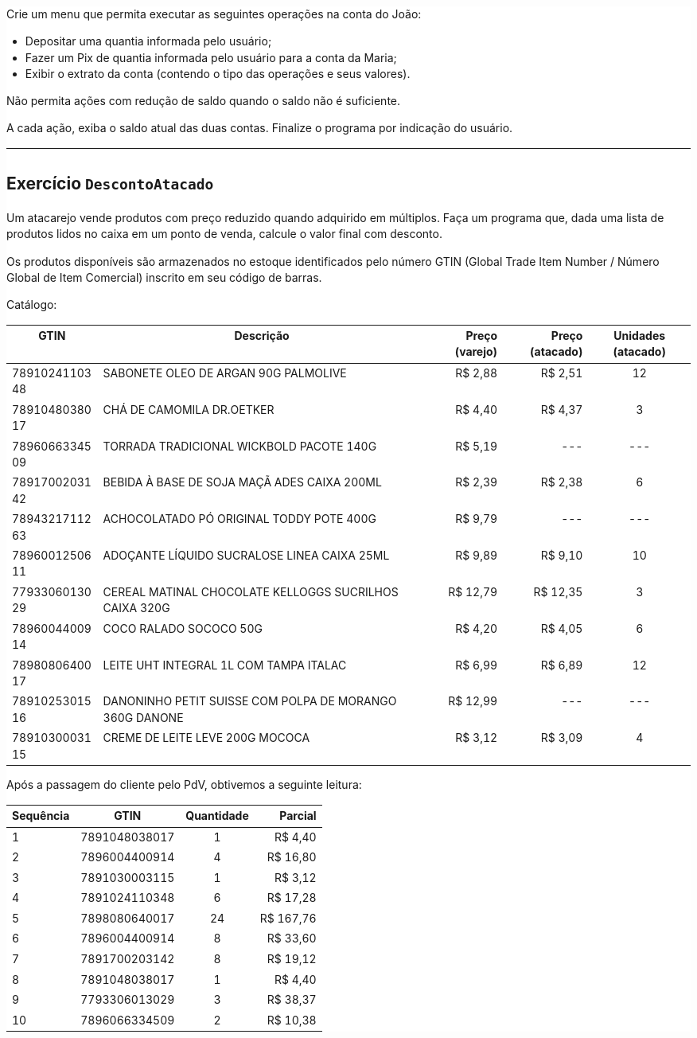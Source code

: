 Crie um menu que permita executar as seguintes operações na conta do João:

- Depositar uma quantia informada pelo usuário;
- Fazer um Pix de quantia informada pelo usuário para a conta da Maria;
- Exibir o extrato da conta (contendo o tipo das operações e seus valores).

Não permita ações com redução de saldo quando o saldo não é suficiente.

A cada ação, exiba o saldo atual das duas contas. Finalize o programa por indicação do usuário.

---

## Exercício `DescontoAtacado`

Um atacarejo vende produtos com preço reduzido quando adquirido em múltiplos. Faça um programa que, dada uma lista de produtos lidos no caixa em um ponto de venda, calcule o valor final com desconto.

Os produtos disponíveis são armazenados no estoque identificados pelo número GTIN (Global Trade Item Number / Número Global de Item Comercial) inscrito em seu código de barras.

Catálogo:

| GTIN          | Descrição                                               | Preço (varejo) | Preço (atacado) | Unidades (atacado) |
| ------------- | ------------------------------------------------------- | -------------: | --------------: | :----------------: |
| 7891024110348 | SABONETE OLEO DE ARGAN 90G PALMOLIVE                    |        R$ 2,88 |         R$ 2,51 |         12         |
| 7891048038017 | CHÁ DE CAMOMILA DR.OETKER                               |        R$ 4,40 |         R$ 4,37 |         3          |
| 7896066334509 | TORRADA TRADICIONAL WICKBOLD PACOTE 140G                |        R$ 5,19 |             --- |        ---         |
| 7891700203142 | BEBIDA À BASE DE SOJA MAÇÃ ADES CAIXA 200ML             |        R$ 2,39 |         R$ 2,38 |         6          |
| 7894321711263 | ACHOCOLATADO PÓ ORIGINAL TODDY POTE 400G                |        R$ 9,79 |             --- |        ---         |
| 7896001250611 | ADOÇANTE LÍQUIDO SUCRALOSE LINEA CAIXA 25ML             |        R$ 9,89 |         R$ 9,10 |         10         |
| 7793306013029 | CEREAL MATINAL CHOCOLATE KELLOGGS SUCRILHOS CAIXA 320G  |       R$ 12,79 |        R$ 12,35 |         3          |
| 7896004400914 | COCO RALADO SOCOCO 50G                                  |        R$ 4,20 |         R$ 4,05 |         6          |
| 7898080640017 | LEITE UHT INTEGRAL 1L COM TAMPA ITALAC                  |        R$ 6,99 |         R$ 6,89 |         12         |
| 7891025301516 | DANONINHO PETIT SUISSE COM POLPA DE MORANGO 360G DANONE |       R$ 12,99 |             --- |        ---         |
| 7891030003115 | CREME DE LEITE LEVE 200G MOCOCA                         |        R$ 3,12 |         R$ 3,09 |         4          |



Após a passagem do cliente pelo PdV, obtivemos a seguinte leitura:

| Sequência | GTIN          | Quantidade |   Parcial |
| --------- | ------------- | :--------: | --------: |
| 1         | 7891048038017 |     1      |   R$ 4,40 |
| 2         | 7896004400914 |     4      |  R$ 16,80 |
| 3         | 7891030003115 |     1      |   R$ 3,12 |
| 4         | 7891024110348 |     6      |  R$ 17,28 |
| 5         | 7898080640017 |     24     | R$ 167,76 |
| 6         | 7896004400914 |     8      |  R$ 33,60 |
| 7         | 7891700203142 |     8      |  R$ 19,12 |
| 8         | 7891048038017 |     1      |   R$ 4,40 |
| 9         | 7793306013029 |     3      |  R$ 38,37 |
| 10        | 7896066334509 |     2      |  R$ 10,38 |
